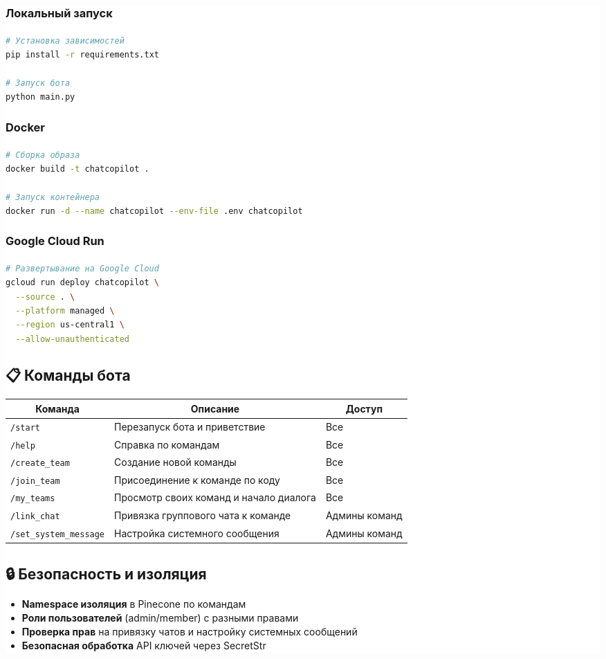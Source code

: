 ### Локальный запуск
```bash
# Установка зависимостей
pip install -r requirements.txt

# Запуск бота
python main.py
```

### Docker
```bash
# Сборка образа
docker build -t chatcopilot .

# Запуск контейнера
docker run -d --name chatcopilot --env-file .env chatcopilot
```

### Google Cloud Run
```bash
# Развертывание на Google Cloud
gcloud run deploy chatcopilot \
  --source . \
  --platform managed \
  --region us-central1 \
  --allow-unauthenticated
```

## 📋 Команды бота

| Команда | Описание | Доступ |
|---------|----------|--------|
| `/start` | Перезапуск бота и приветствие | Все |
| `/help` | Справка по командам | Все |
| `/create_team` | Создание новой команды | Все |
| `/join_team` | Присоединение к команде по коду | Все |
| `/my_teams` | Просмотр своих команд и начало диалога | Все |
| `/link_chat` | Привязка группового чата к команде | Админы команд |
| `/set_system_message` | Настройка системного сообщения | Админы команд |

## 🔒 Безопасность и изоляция

- **Namespace изоляция** в Pinecone по командам
- **Роли пользователей** (admin/member) с разными правами
- **Проверка прав** на привязку чатов и настройку системных сообщений
- **Безопасная обработка** API ключей через SecretStr
